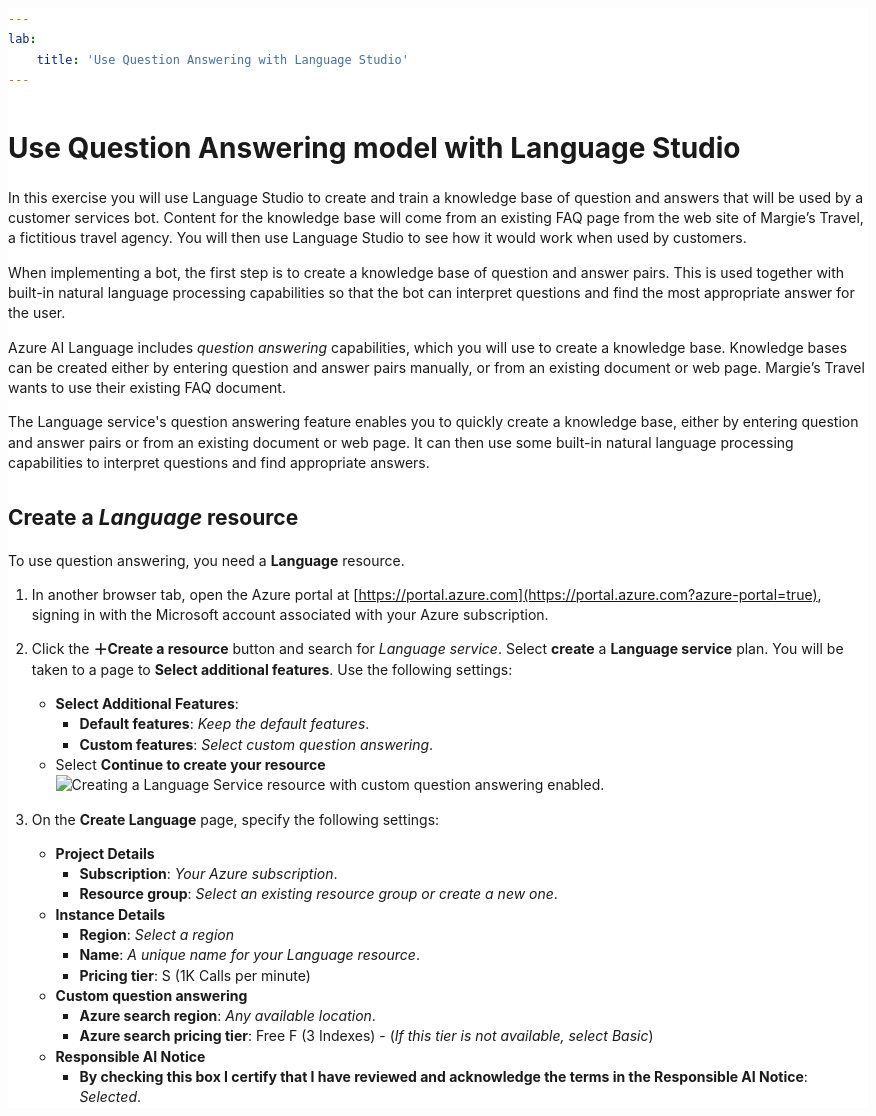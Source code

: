 ```yaml
---
lab:
    title: 'Use Question Answering with Language Studio'
---
```


# Use Question Answering model with Language Studio

In this exercise you will use Language Studio to create and train a knowledge base of question and answers that will be used by a customer services bot. Content for the knowledge base will come from an existing FAQ page from the web site of Margie’s Travel, a fictitious travel agency. You will then use Language Studio to see how it would work when used by customers.

When implementing a bot, the first step is to create a knowledge base of question and answer pairs. This is used together with built-in natural language processing capabilities so that the bot can interpret questions and find the most appropriate answer for the user.

Azure AI Language includes *question answering* capabilities, which you will use to create a knowledge base. Knowledge bases can be created either by entering question and answer pairs manually, or from an existing document or web page. Margie’s Travel wants to use their existing FAQ document.

The Language service's question answering feature enables you to quickly create a knowledge base, either by entering question and answer pairs or from an existing document or web page. It can then use some built-in natural language processing capabilities to interpret questions and find appropriate answers.

## Create a *Language* resource

To use question answering, you need a **Language** resource.

1. In another browser tab, open the Azure portal at [https://portal.azure.com](https://portal.azure.com?azure-portal=true), signing in with the Microsoft account associated with your Azure subscription.

1. Click the **&#65291;Create a resource** button and search for *Language service*. Select **create** a **Language service** plan. You will be taken to a page to **Select additional features**. Use the following settings:
    - **Select Additional Features**:
        - **Default features**: *Keep the default features*.
        - **Custom features**: *Select custom question answering*.
     - Select **Continue to create your resource**
    ![Creating a Language Service resource with custom question answering enabled.](media/create-a-bot/create-language-service-resource.png)

1. On the **Create Language** page, specify the following settings:
    - **Project Details**
        - **Subscription**: *Your Azure subscription*.
        - **Resource group**: *Select an existing resource group or create a new one*.
    - **Instance Details**
        - **Region**: *Select a region*      
        - **Name**: *A unique name for your Language resource*.
        - **Pricing tier**: S (1K Calls per minute)
    - **Custom question answering**
        - **Azure search region**: *Any available location*.
        - **Azure search pricing tier**: Free F (3 Indexes) - (*If this tier is not available, select Basic*)
    - **Responsible AI Notice**
        - **By checking this box I certify that I have reviewed and acknowledge the terms in the Responsible AI Notice**: *Selected*.
